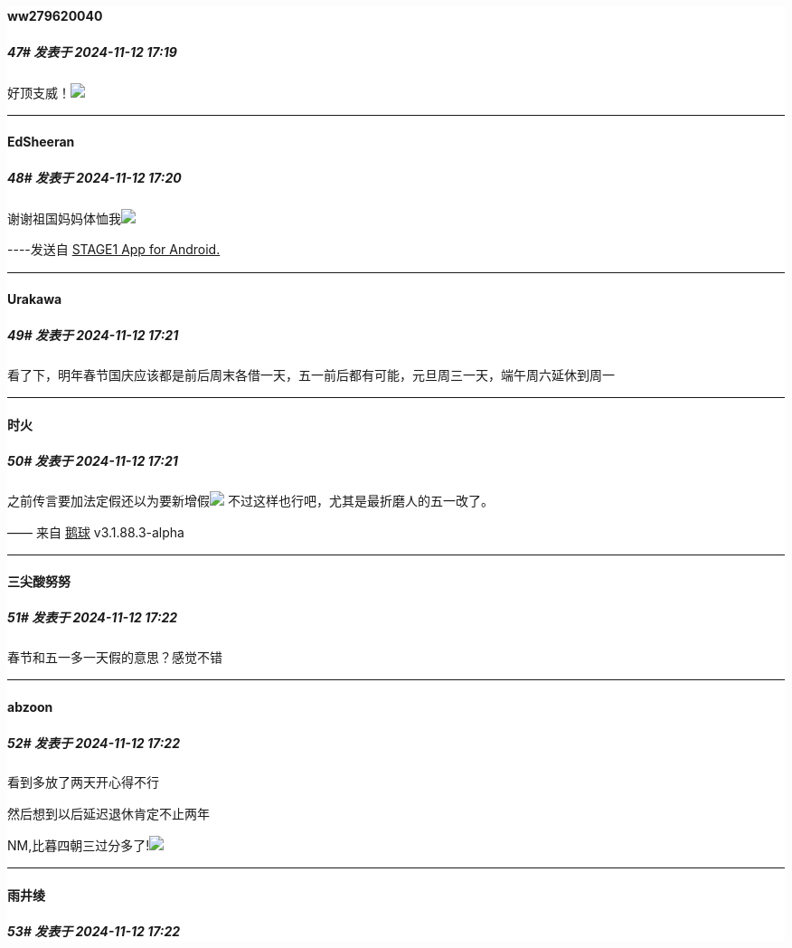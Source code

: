 ####  ww279620040  
##### 47#       发表于 2024-11-12 17:19

好顶支威！<img src="https://static.saraba1st.com/image/smiley/face2017/077.png" referrerpolicy="no-referrer">


*****

####  EdSheeran  
##### 48#       发表于 2024-11-12 17:20

谢谢祖国妈妈体恤我<img src="https://static.saraba1st.com/image/smiley/face2017/057.png" referrerpolicy="no-referrer">

----发送自 [STAGE1 App for Android.](http://stage1.5j4m.com/?1.37)

*****

####  Urakawa  
##### 49#       发表于 2024-11-12 17:21

看了下，明年春节国庆应该都是前后周末各借一天，五一前后都有可能，元旦周三一天，端午周六延休到周一

*****

####  时火  
##### 50#       发表于 2024-11-12 17:21

之前传言要加法定假还以为要新增假<img src="https://static.saraba1st.com/image/smiley/face2017/067.png" referrerpolicy="no-referrer">
不过这样也行吧，尤其是最折磨人的五一改了。

—— 来自 [鹅球](https://www.pgyer.com/xfPejhuq) v3.1.88.3-alpha

*****

####  三尖酸努努  
##### 51#       发表于 2024-11-12 17:22

春节和五一多一天假的意思？感觉不错


*****

####  abzoon  
##### 52#       发表于 2024-11-12 17:22

看到多放了两天开心得不行

然后想到以后延迟退休肯定不止两年

NM,比暮四朝三过分多了!<img src="https://static.saraba1st.com/image/smiley/face2017/126.png" referrerpolicy="no-referrer">

*****

####  雨井绫  
##### 53#       发表于 2024-11-12 17:22
